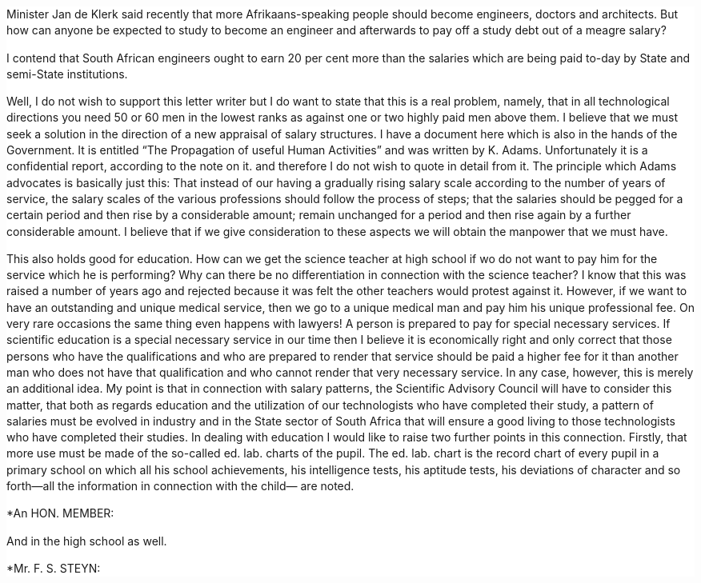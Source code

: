 <block name="quote">Minister Jan de Klerk said recently that more Afrikaans-speaking people should become engineers, doctors and architects. But how can anyone be expected to study to become an engineer and afterwards to pay off a study debt out of a meagre salary?</block>

<block name="quotei">I contend that South African engineers ought to earn 20 per cent more than the salaries which are being paid to-day by State and semi-State institutions.</block>

<p>Well, I do not wish to support this letter writer but I do want to state that this is a real problem, namely, that in all technological directions you need 50 or 60 men in the lowest ranks as against one or two highly paid men above them. I believe that we must seek a solution in the direction of a new appraisal of salary structures. I have a document here which is also in the hands of the Government. It is entitled &#x201C;The Propagation of useful Human Activities&#x201D; and was written by K. Adams. Unfortunately it is a confidential report, according to the note on it. and therefore I do not wish to quote in detail from it. The principle which Adams advocates is basically just this: That instead of our having a gradually rising salary scale according to the number of years of service, the salary scales of the various professions should follow the process of steps; that the salaries should be pegged for a certain period and then rise by a considerable amount; remain unchanged for a period and then rise again by a further considerable amount. I believe that if we give consideration to these aspects we will obtain the manpower that we must have.</p>

<p>This also holds good for education. How can we get the science teacher at high school if wo do not want to pay him for the service which he is performing? Why can there be no differentiation in connection with the science teacher? I know that this was raised a number of years ago and rejected because it was felt the other teachers would protest against it. However, if we want to have an outstanding and unique medical service, then we go to a unique medical man and pay him his unique professional fee. On very rare occasions the same thing even happens with lawyers! A person is prepared to pay for special necessary services. If scientific education is a special necessary service in our time then I believe it is economically right and only correct that those persons who have the qualifications and who are prepared to render that service should be paid a higher fee for it than another man who does not have that qualification and who cannot render that very necessary service. In any case, however, this is merely an additional idea. My point is that in connection with salary patterns, the Scientific Advisory Council will have to consider this matter, that both as regards education and the utilization of our technologists who have completed their study, a pattern of salaries must be evolved in industry and in the State sector of South Africa that will ensure a good living to those technologists who have completed their studies. In dealing with education I would like to raise two further points in this connection. Firstly, that more use must be made of the so-called ed. lab. charts of the pupil. The ed. lab. chart is the record chart of every pupil in a primary school on which all his school achievements, his intelligence tests, his aptitude tests, his deviations of character and so forth&#x2014;all the information in connection with the child&#x2014; are noted.</p>

</speech>

<speech by="#hon_member">

<from>*An <person refersTo="hansard_za">HON. MEMBER</person>:</from>

<p>And in the high school as well.</p>

</speech>

<speech by="#steyn">

<from>*Mr. <person refersTo="hansard_za">F. S. STEYN</person>:</from>
